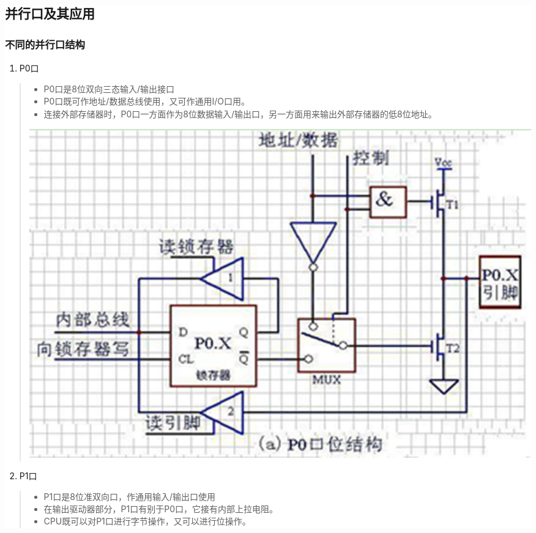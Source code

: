## 并行口及其应用

### 不同的并行口结构

1. P0口

> - P0口是8位双向三态输入/输出接口
> - P0口既可作地址/数据总线使用，又可作通用I/O口用。
> - 连接外部存储器时，P0口一方面作为8位数据输入/输出口，另一方面用来输出外部存储器的低8位地址。 
>
> ![image-20250411180309786](assets/image-20250411180309786-1744365791011-1.png)

2. P1口

> - P1口是8位准双向口，作通用输入/输出口使用
> - 在输出驱动器部分，P1口有别于P0口，它接有内部上拉电阻。
> - CPU既可以对P1口进行字节操作，又可以进行位操作。
>